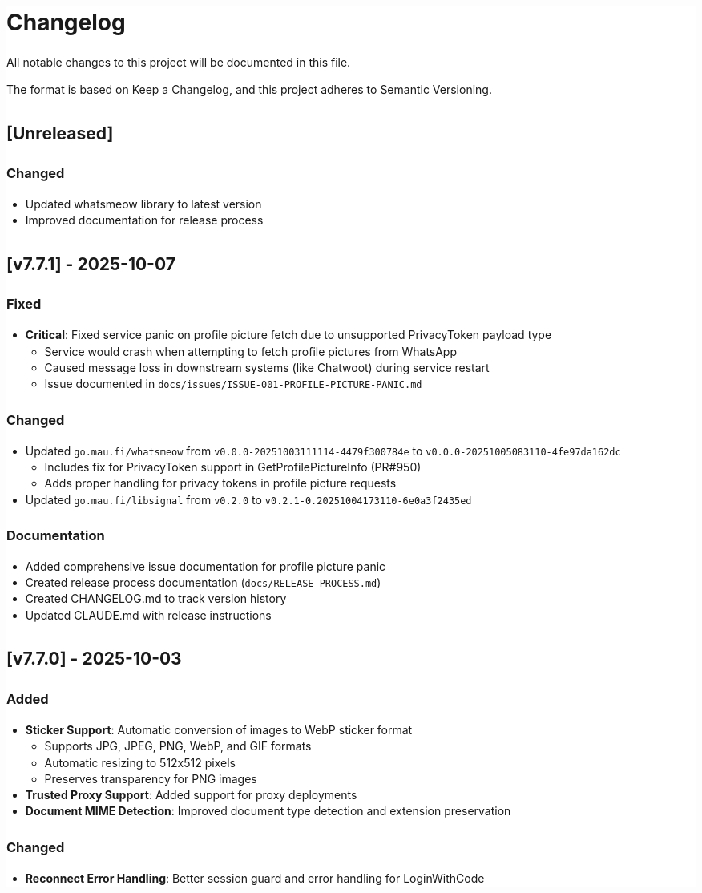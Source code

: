 # Changelog

All notable changes to this project will be documented in this file.

The format is based on [Keep a Changelog](https://keepachangelog.com/en/1.0.0/),
and this project adheres to [Semantic Versioning](https://semver.org/spec/v2.0.0.html).

## [Unreleased]

### Changed
- Updated whatsmeow library to latest version
- Improved documentation for release process

## [v7.7.1] - 2025-10-07

### Fixed
- **Critical**: Fixed service panic on profile picture fetch due to unsupported PrivacyToken payload type
  - Service would crash when attempting to fetch profile pictures from WhatsApp
  - Caused message loss in downstream systems (like Chatwoot) during service restart
  - Issue documented in `docs/issues/ISSUE-001-PROFILE-PICTURE-PANIC.md`

### Changed
- Updated `go.mau.fi/whatsmeow` from `v0.0.0-20251003111114-4479f300784e` to `v0.0.0-20251005083110-4fe97da162dc`
  - Includes fix for PrivacyToken support in GetProfilePictureInfo (PR#950)
  - Adds proper handling for privacy tokens in profile picture requests
- Updated `go.mau.fi/libsignal` from `v0.2.0` to `v0.2.1-0.20251004173110-6e0a3f2435ed`

### Documentation
- Added comprehensive issue documentation for profile picture panic
- Created release process documentation (`docs/RELEASE-PROCESS.md`)
- Created CHANGELOG.md to track version history
- Updated CLAUDE.md with release instructions

## [v7.7.0] - 2025-10-03

### Added
- **Sticker Support**: Automatic conversion of images to WebP sticker format
  - Supports JPG, JPEG, PNG, WebP, and GIF formats
  - Automatic resizing to 512x512 pixels
  - Preserves transparency for PNG images
- **Trusted Proxy Support**: Added support for proxy deployments
- **Document MIME Detection**: Improved document type detection and extension preservation

### Changed
- **Reconnect Error Handling**: Better session guard and error handling for LoginWithCode
